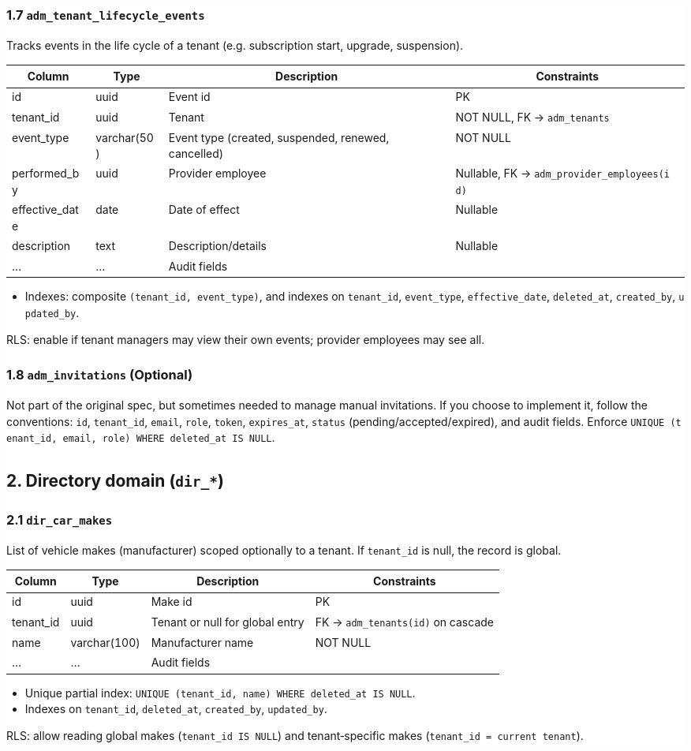 ### 1.7 `adm_tenant_lifecycle_events`

Tracks events in the life cycle of a tenant (e.g. subscription start, upgrade, suspension).

| Column         | Type        | Description                                         | Constraints                                 |
| -------------- | ----------- | --------------------------------------------------- | ------------------------------------------- |
| id             | uuid        | Event id                                            | PK                                          |
| tenant_id      | uuid        | Tenant                                              | NOT NULL, FK → `adm_tenants`                |
| event_type     | varchar(50) | Event type (created, suspended, renewed, cancelled) | NOT NULL                                    |
| performed_by   | uuid        | Provider employee                                   | Nullable, FK → `adm_provider_employees(id)` |
| effective_date | date        | Date of effect                                      | Nullable                                    |
| description    | text        | Description/details                                 | Nullable                                    |
| …              | …           | Audit fields                                        |

- Indexes: composite `(tenant_id, event_type)`, and indexes on `tenant_id`, `event_type`, `effective_date`, `deleted_at`, `created_by`, `updated_by`.

RLS: enable if tenant managers may view their own events; provider employees may see all.

### 1.8 `adm_invitations` (Optional)

Not part of the original spec, but sometimes needed to manage manual invitations. If you choose to implement it, follow the conventions: `id`, `tenant_id`, `email`, `role`, `token`, `expires_at`, `status` (pending/accepted/expired), and audit fields. Enforce `UNIQUE (tenant_id, email, role) WHERE deleted_at IS NULL`.

## 2. Directory domain (`dir_*`)

### 2.1 `dir_car_makes`

List of vehicle makes (manufacturer) scoped optionally to a tenant. If `tenant_id` is null, the record is global.

| Column    | Type         | Description                     | Constraints                       |
| --------- | ------------ | ------------------------------- | --------------------------------- |
| id        | uuid         | Make id                         | PK                                |
| tenant_id | uuid         | Tenant or null for global entry | FK → `adm_tenants(id)` on cascade |
| name      | varchar(100) | Manufacturer name               | NOT NULL                          |
| …         | …            | Audit fields                    |

- Unique partial index: `UNIQUE (tenant_id, name) WHERE deleted_at IS NULL`.
- Indexes on `tenant_id`, `deleted_at`, `created_by`, `updated_by`.

RLS: allow reading global makes (`tenant_id IS NULL`) and tenant‑specific makes (`tenant_id = current tenant`).
